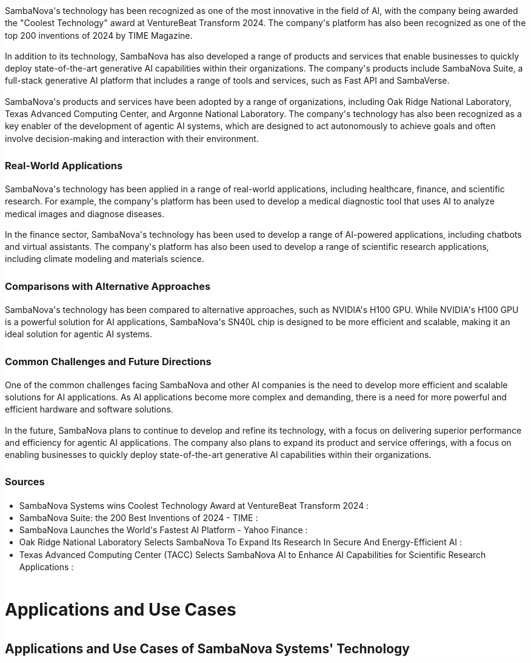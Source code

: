 SambaNova's technology has been recognized as one of the most innovative in the field of AI, with the company being awarded the "Coolest Technology" award at VentureBeat Transform 2024. The company's platform has also been recognized as one of the top 200 inventions of 2024 by TIME Magazine.

In addition to its technology, SambaNova has also developed a range of products and services that enable businesses to quickly deploy state-of-the-art generative AI capabilities within their organizations. The company's products include SambaNova Suite, a full-stack generative AI platform that includes a range of tools and services, such as Fast API and SambaVerse.

SambaNova's products and services have been adopted by a range of organizations, including Oak Ridge National Laboratory, Texas Advanced Computing Center, and Argonne National Laboratory. The company's technology has also been recognized as a key enabler of the development of agentic AI systems, which are designed to act autonomously to achieve goals and often involve decision-making and interaction with their environment.

### Real-World Applications

SambaNova's technology has been applied in a range of real-world applications, including healthcare, finance, and scientific research. For example, the company's platform has been used to develop a medical diagnostic tool that uses AI to analyze medical images and diagnose diseases.

In the finance sector, SambaNova's technology has been used to develop a range of AI-powered applications, including chatbots and virtual assistants. The company's platform has also been used to develop a range of scientific research applications, including climate modeling and materials science.

### Comparisons with Alternative Approaches

SambaNova's technology has been compared to alternative approaches, such as NVIDIA's H100 GPU. While NVIDIA's H100 GPU is a powerful solution for AI applications, SambaNova's SN40L chip is designed to be more efficient and scalable, making it an ideal solution for agentic AI systems.

### Common Challenges and Future Directions

One of the common challenges facing SambaNova and other AI companies is the need to develop more efficient and scalable solutions for AI applications. As AI applications become more complex and demanding, there is a need for more powerful and efficient hardware and software solutions.

In the future, SambaNova plans to continue to develop and refine its technology, with a focus on delivering superior performance and efficiency for agentic AI applications. The company also plans to expand its product and service offerings, with a focus on enabling businesses to quickly deploy state-of-the-art generative AI capabilities within their organizations.

### Sources

* SambaNova Systems wins Coolest Technology Award at VentureBeat Transform 2024 :
* SambaNova Suite: the 200 Best Inventions of 2024 - TIME :
* SambaNova Launches the World's Fastest AI Platform - Yahoo Finance :
* Oak Ridge National Laboratory Selects SambaNova To Expand Its Research In Secure And Energy-Efficient AI :
* Texas Advanced Computing Center (TACC) Selects SambaNova AI to Enhance AI Capabilities for Scientific Research Applications :

# Applications and Use Cases
## Applications and Use Cases of SambaNova Systems' Technology
